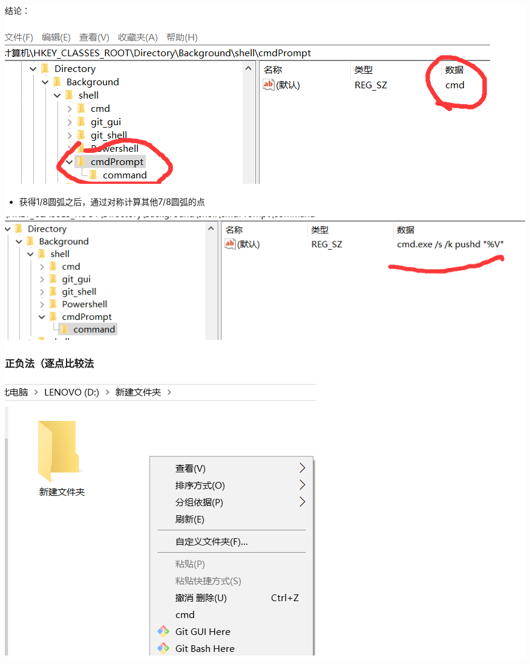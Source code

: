 结论：

![3-6](../img/3-6.png)

- 获得1/8圆弧之后，通过对称计算其他7/8圆弧的点

![3-7](../img/3-7.png)

### 正负法（逐点比较法

![3-8](../img/3-8.png)
